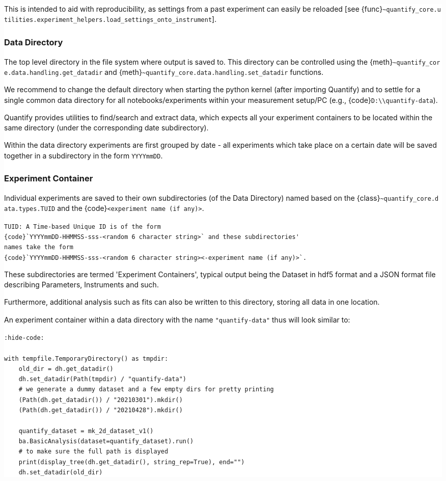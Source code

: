 This is intended to aid with reproducibility, as settings from a past experiment can
easily be reloaded \[see {func}`~quantify_core.utilities.experiment_helpers.load_settings_onto_instrument`\].

### Data Directory

The top level directory in the file system where output is saved to.
This directory can be controlled using the {meth}`~quantify_core.data.handling.get_datadir`
and {meth}`~quantify_core.data.handling.set_datadir` functions.

We recommend to change the default directory when starting the python kernel
(after importing Quantify) and to settle for a single common data directory
for all notebooks/experiments within your measurement setup/PC
(e.g., {code}`D:\\quantify-data`).

Quantify provides utilities to find/search and extract data,
which expects all your experiment containers to be located within the same directory
(under the corresponding date subdirectory).

Within the data directory experiments are first grouped by date -
all experiments which take place on a certain date will be saved together in a
subdirectory in the form `YYYYmmDD`.

### Experiment Container

Individual experiments are saved to their own subdirectories (of the Data Directory)
named based on the {class}`~quantify_core.data.types.TUID` and the
{code}`<experiment name (if any)>`.

```{note}
TUID: A Time-based Unique ID is of the form
{code}`YYYYmmDD-HHMMSS-sss-<random 6 character string>` and these subdirectories'
names take the form
{code}`YYYYmmDD-HHMMSS-sss-<random 6 character string><-experiment name (if any)>`.
```

These subdirectories are termed 'Experiment Containers', typical output being the
Dataset in hdf5 format and a JSON format file describing Parameters, Instruments and such.

Furthermore, additional analysis such as fits can also be written to this directory,
storing all data in one location.

An experiment container within a data directory with the name `"quantify-data"`
thus will look similar to:

```{jupyter-execute}
:hide-code:

with tempfile.TemporaryDirectory() as tmpdir:
    old_dir = dh.get_datadir()
    dh.set_datadir(Path(tmpdir) / "quantify-data")
    # we generate a dummy dataset and a few empty dirs for pretty printing
    (Path(dh.get_datadir()) / "20210301").mkdir()
    (Path(dh.get_datadir()) / "20210428").mkdir()

    quantify_dataset = mk_2d_dataset_v1()
    ba.BasicAnalysis(dataset=quantify_dataset).run()
    # to make sure the full path is displayed
    print(display_tree(dh.get_datadir(), string_rep=True), end="")
    dh.set_datadir(old_dir)
```
